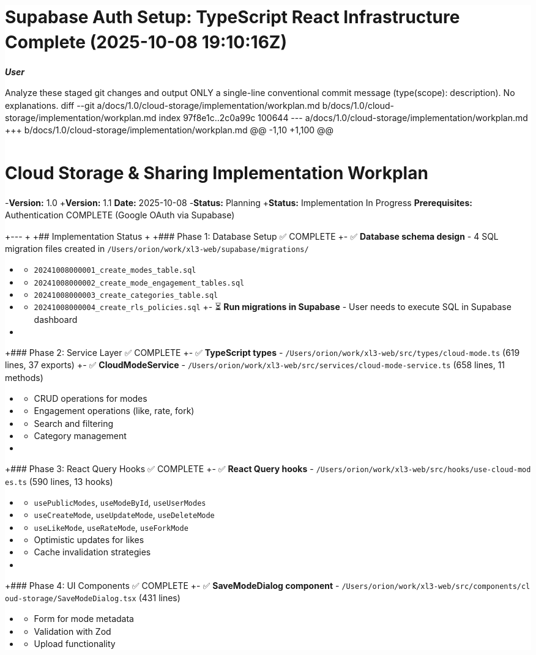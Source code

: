 

# Supabase Auth Setup: TypeScript React Infrastructure Complete (2025-10-08 19:10:16Z)



_**User**_

Analyze these staged git changes and output ONLY a single-line conventional commit message (type(scope): description). No explanations.
diff --git a/docs/1.0/cloud-storage/implementation/workplan.md b/docs/1.0/cloud-storage/implementation/workplan.md
index 97f8e1c..2c0a99c 100644
--- a/docs/1.0/cloud-storage/implementation/workplan.md
+++ b/docs/1.0/cloud-storage/implementation/workplan.md
@@ -1,10 +1,100 @@
 # Cloud Storage & Sharing Implementation Workplan
 
-**Version:** 1.0
+**Version:** 1.1
 **Date:** 2025-10-08
-**Status:** Planning
+**Status:** Implementation In Progress
 **Prerequisites:** Authentication COMPLETE (Google OAuth via Supabase)
 
+---
+
+## Implementation Status
+
+### Phase 1: Database Setup ✅ COMPLETE
+- ✅ **Database schema design** - 4 SQL migration files created in `/Users/orion/work/xl3-web/supabase/migrations/`
+  - `20241008000001_create_modes_table.sql`
+  - `20241008000002_create_mode_engagement_tables.sql`
+  - `20241008000003_create_categories_table.sql`
+  - `20241008000004_create_rls_policies.sql`
+- ⏳ **Run migrations in Supabase** - User needs to execute SQL in Supabase dashboard
+
+### Phase 2: Service Layer ✅ COMPLETE
+- ✅ **TypeScript types** - `/Users/orion/work/xl3-web/src/types/cloud-mode.ts` (619 lines, 37 exports)
+- ✅ **CloudModeService** - `/Users/orion/work/xl3-web/src/services/cloud-mode-service.ts` (658 lines, 11 methods)
+  - CRUD operations for modes
+  - Engagement operations (like, rate, fork)
+  - Search and filtering
+  - Category management
+
+### Phase 3: React Query Hooks ✅ COMPLETE
+- ✅ **React Query hooks** - `/Users/orion/work/xl3-web/src/hooks/use-cloud-modes.ts` (590 lines, 13 hooks)
+  - `usePublicModes`, `useModeById`, `useUserModes`
+  - `useCreateMode`, `useUpdateMode`, `useDeleteMode`
+  - `useLikeMode`, `useRateMode`, `useForkMode`
+  - Optimistic updates for likes
+  - Cache invalidation strategies
+
+### Phase 4: UI Components ✅ COMPLETE
+- ✅ **SaveModeDialog component** - `/Users/orion/work/xl3-web/src/components/cloud-storage/SaveModeDialog.tsx` (431 lines)
+  - Form for mode metadata
+  - Validation with Zod
+  - Upload functionality